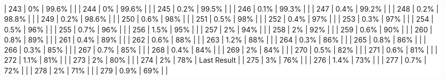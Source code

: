 | 243 | 0% | 99.6% |  |
| 244 | 0% | 99.6% |  |
| 245 | 0.2% | 99.5% |  |
| 246 | 0.1% | 99.3% |  |
| 247 | 0.4% | 99.2% |  |
| 248 | 0.2% | 98.8% |  |
| 249 | 0.2% | 98.6% |  |
| 250 | 0.6% | 98% |  |
| 251 | 0.5% | 98% |  |
| 252 | 0.4% | 97% |  |
| 253 | 0.3% | 97% |  |
| 254 | 0.5% | 96% |  |
| 255 | 0.7% | 96% |  |
| 256 | 1.5% | 95% |  |
| 257 | 2% | 94% |  |
| 258 | 2% | 92% |  |
| 259 | 0.6% | 90% |  |
| 260 | 0.8% | 89% |  |
| 261 | 0.4% | 89% |  |
| 262 | 0.6% | 88% |  |
| 263 | 1.2% | 88% |  |
| 264 | 0.3% | 86% |  |
| 265 | 0.8% | 86% |  |
| 266 | 0.3% | 85% |  |
| 267 | 0.7% | 85% |  |
| 268 | 0.4% | 84% |  |
| 269 | 2% | 84% |  |
| 270 | 0.5% | 82% |  |
| 271 | 0.6% | 81% |  |
| 272 | 1.1% | 81% |  |
| 273 | 2% | 80% |  |
| 274 | 2% | 78% | Last Result |
| 275 | 3% | 76% |  |
| 276 | 1.4% | 73% |  |
| 277 | 0.7% | 72% |  |
| 278 | 2% | 71% |  |
| 279 | 0.9% | 69% |  |